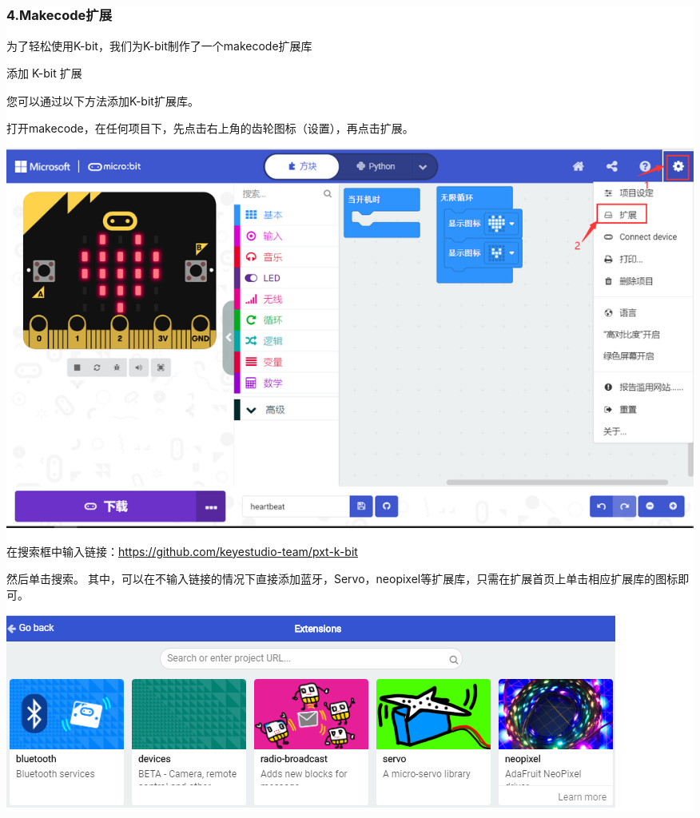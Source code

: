 ### 4.Makecode扩展

为了轻松使用K-bit，我们为K-bit制作了一个makecode扩展库

添加 K-bit 扩展

您可以通过以下方法添加K-bit扩展库。

打开makecode，在任何项目下，先点击右上角的齿轮图标（设置），再点击扩展。

![](media/666fe797f5044a440e18475974eda4af.png)

在搜索框中输入链接：https://github.com/keyestudio-team/pxt-k-bit

然后单击搜索。
其中，可以在不输入链接的情况下直接添加蓝牙，Servo，neopixel等扩展库，只需在扩展首页上单击相应扩展库的图标即可。

![](media/fee2d1bcda1f89f5d93b2b3dcc575860.png)
